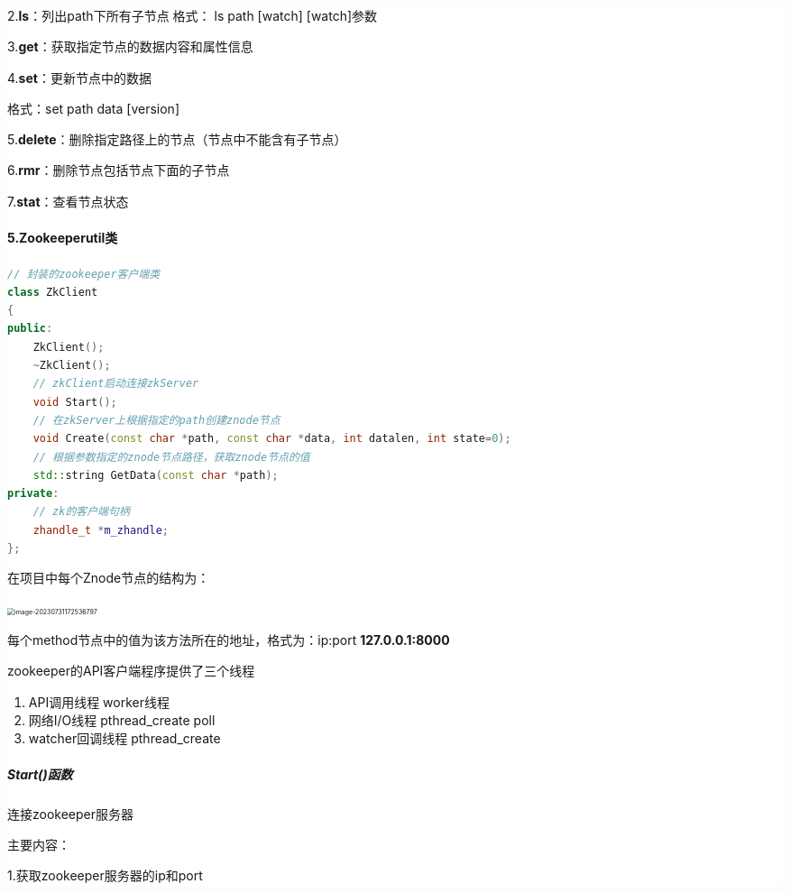 2.**ls**：列出path下所有子节点
格式：
		ls path [watch]
        [watch]参数

3.**get**：获取指定节点的数据内容和属性信息

4.**set**：更新节点中的数据

 格式：set path data [version]

5.**delete**：删除指定路径上的节点（节点中不能含有子节点）

6.**rmr**：删除节点包括节点下面的子节点

7.**stat**：查看节点状态

#### 5.Zookeeperutil类

```c++
// 封装的zookeeper客户端类
class ZkClient
{
public:
    ZkClient();
    ~ZkClient();
    // zkClient启动连接zkServer
    void Start();
    // 在zkServer上根据指定的path创建znode节点
    void Create(const char *path, const char *data, int datalen, int state=0);
    // 根据参数指定的znode节点路径，获取znode节点的值
    std::string GetData(const char *path);
private:
    // zk的客户端句柄
    zhandle_t *m_zhandle;
};
```

在项目中每个Znode节点的结构为：

​	<img src="C:\Users\Hsnoldman\AppData\Roaming\Typora\typora-user-images\image-20230731172536797.png" alt="image-20230731172536797" style="zoom:50%;" />

每个method节点中的值为该方法所在的地址，格式为：ip:port  **127.0.0.1:8000**

zookeeper的API客户端程序提供了三个线程

1. API调用线程 worker线程
2. 网络I/O线程  pthread_create  poll
3. watcher回调线程 pthread_create

##### Start()函数

连接zookeeper服务器

主要内容：

1.获取zookeeper服务器的ip和port
